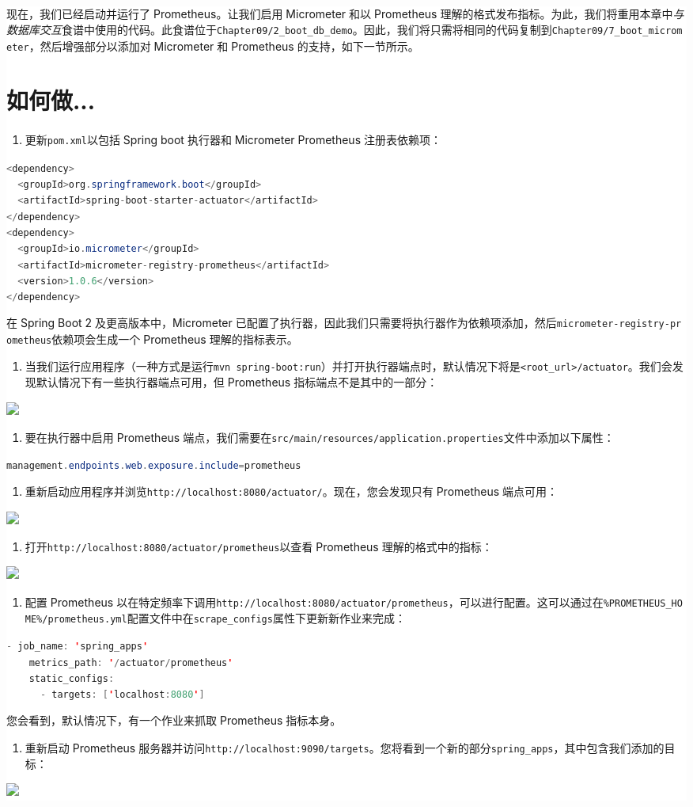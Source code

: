 现在，我们已经启动并运行了 Prometheus。让我们启用 Micrometer 和以 Prometheus 理解的格式发布指标。为此，我们将重用本章中*与数据库交互*食谱中使用的代码。此食谱位于`Chapter09/2_boot_db_demo`。因此，我们将只需将相同的代码复制到`Chapter09/7_boot_micrometer`，然后增强部分以添加对 Micrometer 和 Prometheus 的支持，如下一节所示。

# 如何做...

1.  更新`pom.xml`以包括 Spring boot 执行器和 Micrometer Prometheus 注册表依赖项：

```java
<dependency>
  <groupId>org.springframework.boot</groupId>
  <artifactId>spring-boot-starter-actuator</artifactId>
</dependency>
<dependency>
  <groupId>io.micrometer</groupId>
  <artifactId>micrometer-registry-prometheus</artifactId>
  <version>1.0.6</version>
</dependency>
```

在 Spring Boot 2 及更高版本中，Micrometer 已配置了执行器，因此我们只需要将执行器作为依赖项添加，然后`micrometer-registry-prometheus`依赖项会生成一个 Prometheus 理解的指标表示。

1.  当我们运行应用程序（一种方式是运行`mvn spring-boot:run`）并打开执行器端点时，默认情况下将是`<root_url>/actuator`。我们会发现默认情况下有一些执行器端点可用，但 Prometheus 指标端点不是其中的一部分：

![](img/02e97a6b-0504-47fb-bbc7-93e9c63e2a59.png)

1.  要在执行器中启用 Prometheus 端点，我们需要在`src/main/resources/application.properties`文件中添加以下属性：

```java
management.endpoints.web.exposure.include=prometheus
```

1.  重新启动应用程序并浏览`http://localhost:8080/actuator/`。现在，您会发现只有 Prometheus 端点可用：

![](img/ddf35ffd-8415-47d6-bd39-15c400d80707.png)

1.  打开`http://localhost:8080/actuator/prometheus`以查看 Prometheus 理解的格式中的指标：

![](img/07b55bf4-6d26-4cd8-88d4-bbfda24bbb31.png)

1.  配置 Prometheus 以在特定频率下调用`http://localhost:8080/actuator/prometheus`，可以进行配置。这可以通过在`%PROMETHEUS_HOME%/prometheus.yml`配置文件中在`scrape_configs`属性下更新新作业来完成：

```java
- job_name: 'spring_apps'
    metrics_path: '/actuator/prometheus'
    static_configs:
      - targets: ['localhost:8080']
```

您会看到，默认情况下，有一个作业来抓取 Prometheus 指标本身。

1.  重新启动 Prometheus 服务器并访问`http://localhost:9090/targets`。您将看到一个新的部分`spring_apps`，其中包含我们添加的目标：

![](img/83686243-24fd-45a4-a616-2473f8fc4249.png)
